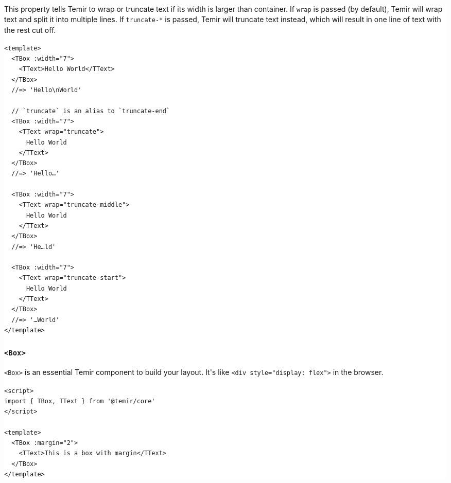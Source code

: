 This property tells Temir to wrap or truncate text if its width is larger than container.
If `wrap` is passed (by default), Temir will wrap text and split it into multiple lines.
If `truncate-*` is passed, Temir will truncate text instead, which will result in one line of text with the rest cut off.

```vue
<template>
  <TBox :width="7">
    <TText>Hello World</TText>
  </TBox>
  //=> 'Hello\nWorld'

  // `truncate` is an alias to `truncate-end`
  <TBox :width="7">
    <TText wrap="truncate">
      Hello World
    </TText>
  </TBox>
  //=> 'Hello…'

  <TBox :width="7">
    <TText wrap="truncate-middle">
      Hello World
    </TText>
  </TBox>
  //=> 'He…ld'

  <TBox :width="7">
    <TText wrap="truncate-start">
      Hello World
    </TText>
  </TBox>
  //=> '…World'
</template>
```

### `<Box>`

`<Box>` is an essential Temir component to build your layout.
It's like `<div style="display: flex">` in the browser.

```vue
<script>
import { TBox, TText } from '@temir/core'
</script>

<template>
  <TBox :margin="2">
    <TText>This is a box with margin</TText>
  </TBox>
</template>
```
